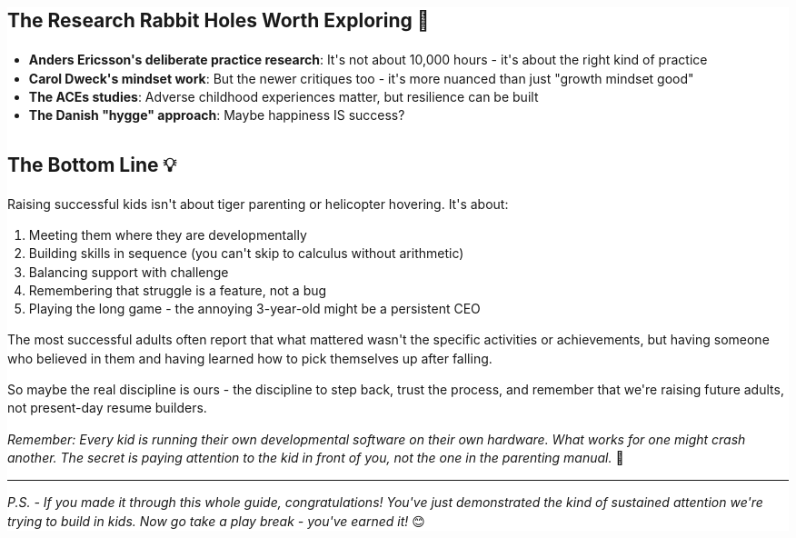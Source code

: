 ## The Research Rabbit Holes Worth Exploring 🐰

- **Anders Ericsson's deliberate practice research**: It's not about 10,000 hours - it's about the right kind of practice
- **Carol Dweck's mindset work**: But the newer critiques too - it's more nuanced than just "growth mindset good"
- **The ACEs studies**: Adverse childhood experiences matter, but resilience can be built
- **The Danish "hygge" approach**: Maybe happiness IS success?

## The Bottom Line 💡

Raising successful kids isn't about tiger parenting or helicopter hovering. It's about:
1. Meeting them where they are developmentally
2. Building skills in sequence (you can't skip to calculus without arithmetic)
3. Balancing support with challenge
4. Remembering that struggle is a feature, not a bug
5. Playing the long game - the annoying 3-year-old might be a persistent CEO

The most successful adults often report that what mattered wasn't the specific activities or achievements, but having someone who believed in them and having learned how to pick themselves up after falling.

So maybe the real discipline is ours - the discipline to step back, trust the process, and remember that we're raising future adults, not present-day resume builders.

*Remember: Every kid is running their own developmental software on their own hardware. What works for one might crash another. The secret is paying attention to the kid in front of you, not the one in the parenting manual.* 🌱

---

*P.S. - If you made it through this whole guide, congratulations! You've just demonstrated the kind of sustained attention we're trying to build in kids. Now go take a play break - you've earned it!* 😊